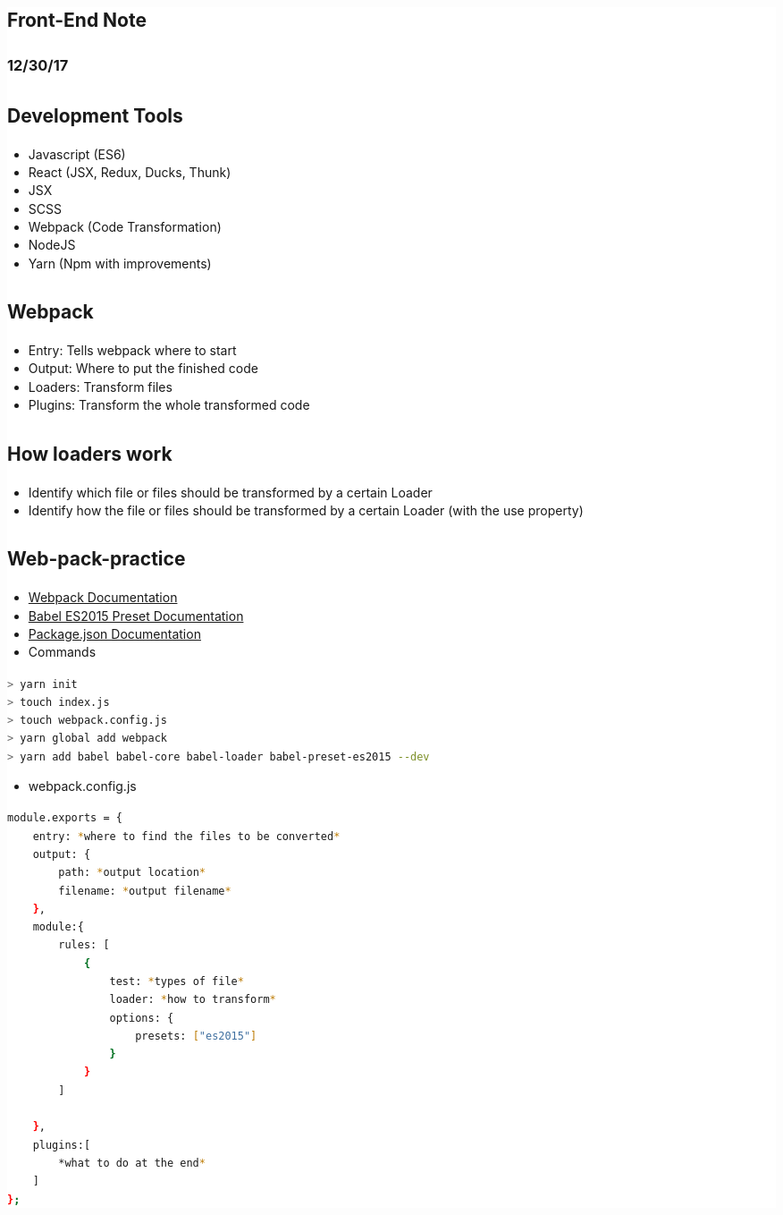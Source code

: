 ## Front-End Note

### 12/30/17

## Development Tools
- Javascript (ES6)
- React (JSX, Redux, Ducks, Thunk)
- JSX
- SCSS
- Webpack (Code Transformation)
- NodeJS
- Yarn (Npm with improvements)

## Webpack
- Entry: Tells webpack where to start
- Output: Where to put the finished code
- Loaders: Transform files
- Plugins: Transform the whole transformed code

## How loaders work
- Identify which file or files should be transformed by a certain Loader
- Identify how the file or files should be transformed by a certain Loader (with the use property)

## Web-pack-practice
- [Webpack Documentation](https://webpack.js.org/)
- [Babel ES2015 Preset Documentation](https://babeljs.io/docs/plugins/preset-es2015/)
- [Package.json Documentation](https://docs.npmjs.com/files/package.json)
- Commands
```sh
> yarn init
> touch index.js
> touch webpack.config.js
> yarn global add webpack
> yarn add babel babel-core babel-loader babel-preset-es2015 --dev
```
- webpack.config.js
```sh
module.exports = {
    entry: *where to find the files to be converted*
    output: {
        path: *output location*
        filename: *output filename*
    },
    module:{
        rules: [
            {
                test: *types of file*
                loader: *how to transform*
                options: {
                    presets: ["es2015"]
                } 
            }
        ]

    },
    plugins:[
        *what to do at the end*
    ]
};
```
